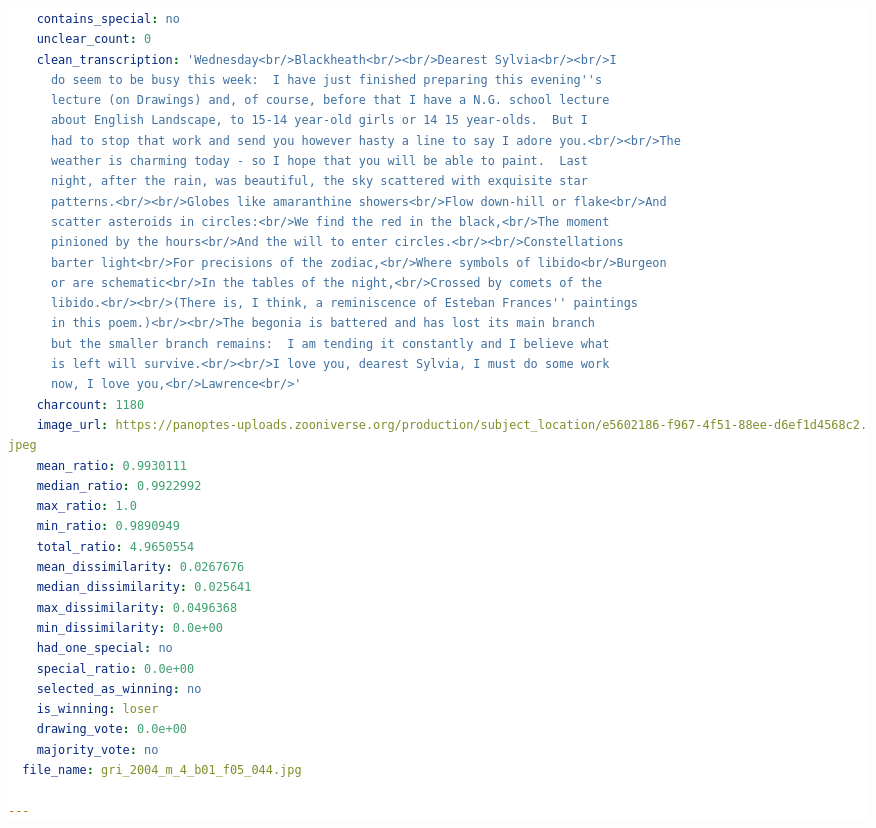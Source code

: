 ```yaml
    contains_special: no
    unclear_count: 0
    clean_transcription: 'Wednesday<br/>Blackheath<br/><br/>Dearest Sylvia<br/><br/>I
      do seem to be busy this week:  I have just finished preparing this evening''s
      lecture (on Drawings) and, of course, before that I have a N.G. school lecture
      about English Landscape, to 15-14 year-old girls or 14 15 year-olds.  But I
      had to stop that work and send you however hasty a line to say I adore you.<br/><br/>The
      weather is charming today - so I hope that you will be able to paint.  Last
      night, after the rain, was beautiful, the sky scattered with exquisite star
      patterns.<br/><br/>Globes like amaranthine showers<br/>Flow down-hill or flake<br/>And
      scatter asteroids in circles:<br/>We find the red in the black,<br/>The moment
      pinioned by the hours<br/>And the will to enter circles.<br/><br/>Constellations
      barter light<br/>For precisions of the zodiac,<br/>Where symbols of libido<br/>Burgeon
      or are schematic<br/>In the tables of the night,<br/>Crossed by comets of the
      libido.<br/><br/>(There is, I think, a reminiscence of Esteban Frances'' paintings
      in this poem.)<br/><br/>The begonia is battered and has lost its main branch
      but the smaller branch remains:  I am tending it constantly and I believe what
      is left will survive.<br/><br/>I love you, dearest Sylvia, I must do some work
      now, I love you,<br/>Lawrence<br/>'
    charcount: 1180
    image_url: https://panoptes-uploads.zooniverse.org/production/subject_location/e5602186-f967-4f51-88ee-d6ef1d4568c2.jpeg
    mean_ratio: 0.9930111
    median_ratio: 0.9922992
    max_ratio: 1.0
    min_ratio: 0.9890949
    total_ratio: 4.9650554
    mean_dissimilarity: 0.0267676
    median_dissimilarity: 0.025641
    max_dissimilarity: 0.0496368
    min_dissimilarity: 0.0e+00
    had_one_special: no
    special_ratio: 0.0e+00
    selected_as_winning: no
    is_winning: loser
    drawing_vote: 0.0e+00
    majority_vote: no
  file_name: gri_2004_m_4_b01_f05_044.jpg

---
```

